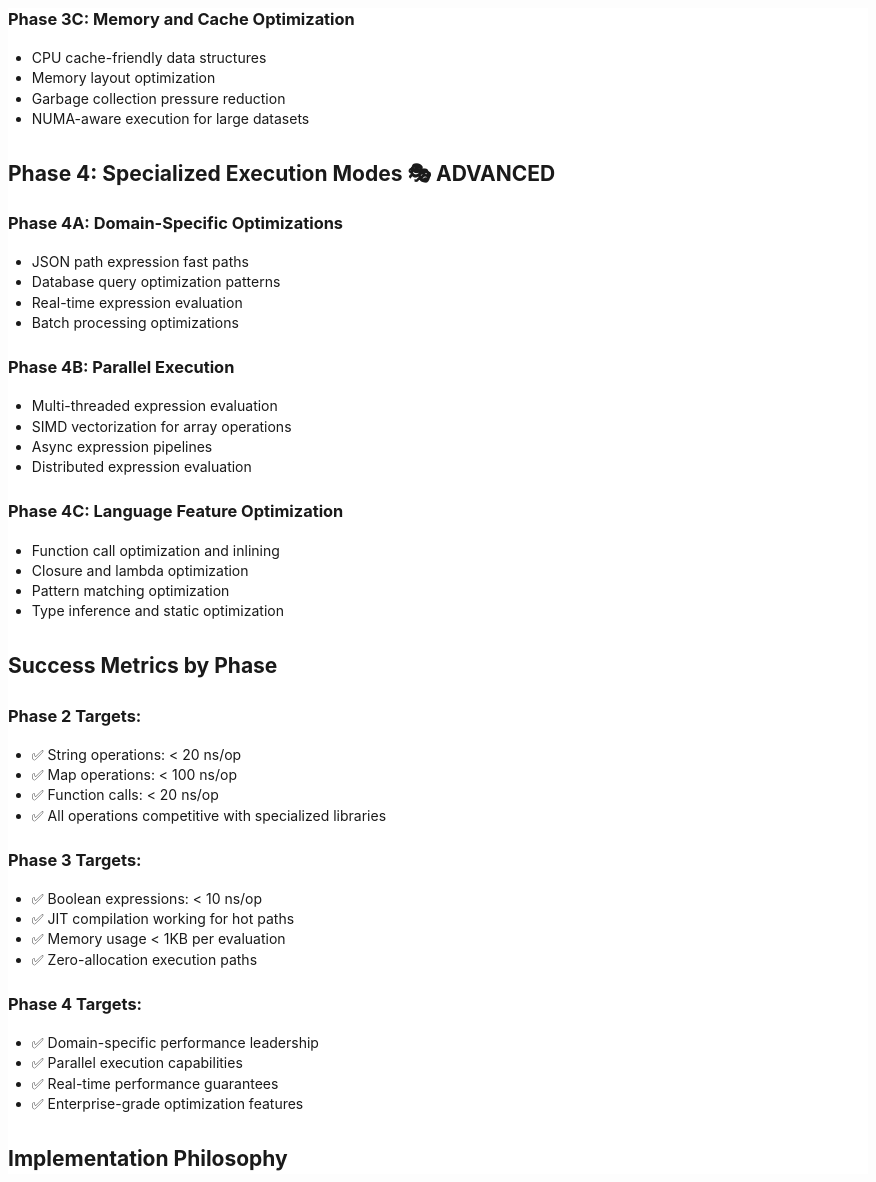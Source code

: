 ### Phase 3C: Memory and Cache Optimization
- CPU cache-friendly data structures
- Memory layout optimization
- Garbage collection pressure reduction
- NUMA-aware execution for large datasets

## Phase 4: Specialized Execution Modes 🎭 **ADVANCED**

### Phase 4A: Domain-Specific Optimizations
- JSON path expression fast paths
- Database query optimization patterns
- Real-time expression evaluation
- Batch processing optimizations

### Phase 4B: Parallel Execution
- Multi-threaded expression evaluation
- SIMD vectorization for array operations
- Async expression pipelines
- Distributed expression evaluation

### Phase 4C: Language Feature Optimization
- Function call optimization and inlining
- Closure and lambda optimization
- Pattern matching optimization
- Type inference and static optimization

## Success Metrics by Phase

### Phase 2 Targets:
- ✅ String operations: < 20 ns/op
- ✅ Map operations: < 100 ns/op
- ✅ Function calls: < 20 ns/op
- ✅ All operations competitive with specialized libraries

### Phase 3 Targets:
- ✅ Boolean expressions: < 10 ns/op
- ✅ JIT compilation working for hot paths
- ✅ Memory usage < 1KB per evaluation
- ✅ Zero-allocation execution paths

### Phase 4 Targets:
- ✅ Domain-specific performance leadership
- ✅ Parallel execution capabilities
- ✅ Real-time performance guarantees
- ✅ Enterprise-grade optimization features

## Implementation Philosophy
